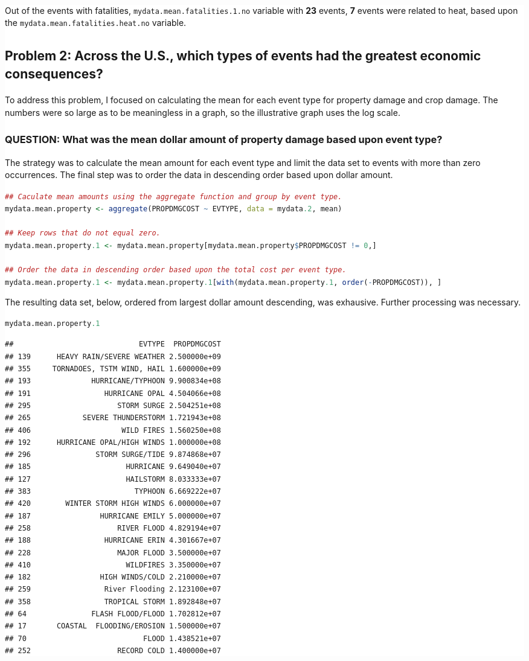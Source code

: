 Out of the events with fatalities, `mydata.mean.fatalities.1.no` variable with 
**23**  events, **7** events were 
related to heat, based upon the `mydata.mean.fatalities.heat.no` variable.   

## Problem 2: Across the U.S., which types of events had the greatest economic consequences?

To address this problem, I focused on calculating the mean for each event type for property damage 
and crop damage. The numbers were so large as to be meaningless in a graph, so the illustrative 
graph uses the log scale.  



### QUESTION: What was the mean dollar amount of property damage based upon event type?   

The strategy was to calculate the mean amount for each event type and limit the data set to 
events with more than zero occurrences. The final step was to order the data in descending order 
based upon dollar amount.  



```r
## Caculate mean amounts using the aggregate function and group by event type.
mydata.mean.property <- aggregate(PROPDMGCOST ~ EVTYPE, data = mydata.2, mean)

## Keep rows that do not equal zero.
mydata.mean.property.1 <- mydata.mean.property[mydata.mean.property$PROPDMGCOST != 0,]

## Order the data in descending order based upon the total cost per event type.
mydata.mean.property.1 <- mydata.mean.property.1[with(mydata.mean.property.1, order(-PROPDMGCOST)), ]
```

The resulting data set, below, ordered from largest dollar amount descending, was exhausive. Further processing was necessary.   


```r
mydata.mean.property.1
```

```
##                             EVTYPE  PROPDMGCOST
## 139      HEAVY RAIN/SEVERE WEATHER 2.500000e+09
## 355     TORNADOES, TSTM WIND, HAIL 1.600000e+09
## 193              HURRICANE/TYPHOON 9.900834e+08
## 191                 HURRICANE OPAL 4.504066e+08
## 295                    STORM SURGE 2.504251e+08
## 265            SEVERE THUNDERSTORM 1.721943e+08
## 406                     WILD FIRES 1.560250e+08
## 192      HURRICANE OPAL/HIGH WINDS 1.000000e+08
## 296               STORM SURGE/TIDE 9.874868e+07
## 185                      HURRICANE 9.649040e+07
## 127                      HAILSTORM 8.033333e+07
## 383                        TYPHOON 6.669222e+07
## 420        WINTER STORM HIGH WINDS 6.000000e+07
## 187                HURRICANE EMILY 5.000000e+07
## 258                    RIVER FLOOD 4.829194e+07
## 188                 HURRICANE ERIN 4.301667e+07
## 228                    MAJOR FLOOD 3.500000e+07
## 410                      WILDFIRES 3.350000e+07
## 182                HIGH WINDS/COLD 2.210000e+07
## 259                 River Flooding 2.123100e+07
## 358                 TROPICAL STORM 1.892848e+07
## 64               FLASH FLOOD/FLOOD 1.702812e+07
## 17       COASTAL  FLOODING/EROSION 1.500000e+07
## 70                           FLOOD 1.438521e+07
## 252                    RECORD COLD 1.400000e+07
```